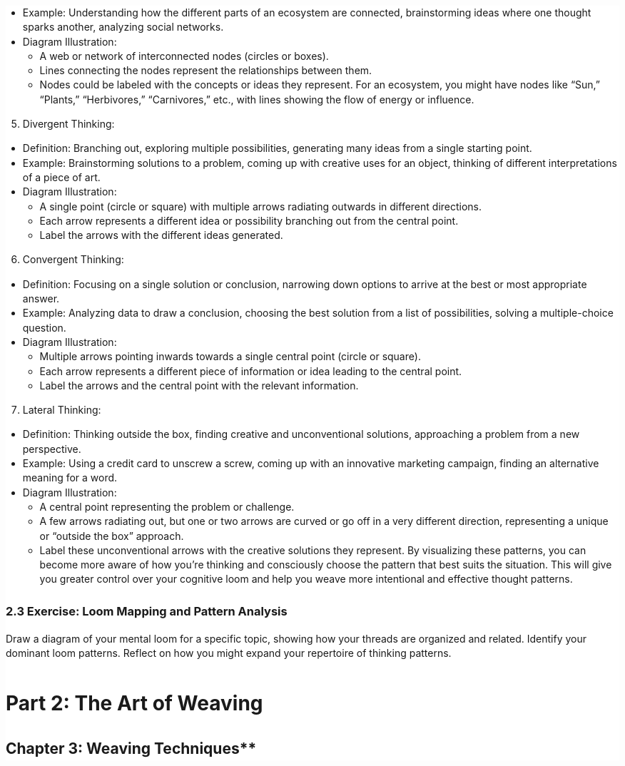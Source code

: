  - Example: Understanding how the different parts of an ecosystem are connected, brainstorming ideas where one thought sparks another, analyzing social networks.
 - Diagram Illustration:
   - A web or network of interconnected nodes (circles or boxes).
   - Lines connecting the nodes represent the relationships between them.
   - Nodes could be labeled with the concepts or ideas they represent. For an ecosystem, you might have nodes like “Sun,” “Plants,” “Herbivores,” “Carnivores,” etc., with lines showing the flow of energy or influence.
5. Divergent Thinking:
 - Definition: Branching out, exploring multiple possibilities, generating many ideas from a single starting point.
 - Example: Brainstorming solutions to a problem, coming up with creative uses for an object, thinking of different interpretations of a piece of art.
 - Diagram Illustration:
   - A single point (circle or square) with multiple arrows radiating outwards in different directions.
   - Each arrow represents a different idea or possibility branching out from the central point.
   - Label the arrows with the different ideas generated.
6. Convergent Thinking:
 - Definition: Focusing on a single solution or conclusion, narrowing down options to arrive at the best or most appropriate answer.
 - Example: Analyzing data to draw a conclusion, choosing the best solution from a list of possibilities, solving a multiple-choice question.
 - Diagram Illustration:
   - Multiple arrows pointing inwards towards a single central point (circle or square).
   - Each arrow represents a different piece of information or idea leading to the central point.
   - Label the arrows and the central point with the relevant information.
7. Lateral Thinking:
 - Definition: Thinking outside the box, finding creative and unconventional solutions, approaching a problem from a new perspective.
 - Example: Using a credit card to unscrew a screw, coming up with an innovative marketing campaign, finding an alternative meaning for a word.
 - Diagram Illustration:
   - A central point representing the problem or challenge.
   - A few arrows radiating out, but one or two arrows are curved or go off in a very different direction, representing a unique or “outside the box” approach.
   - Label these unconventional arrows with the creative solutions they represent.
By visualizing these patterns, you can become more aware of how you’re thinking and consciously choose the pattern that best suits the situation. This will give you greater control over your cognitive loom and help you weave more intentional and effective thought patterns.

### 2.3 Exercise: Loom Mapping and Pattern Analysis

Draw a diagram of your mental loom for a specific topic, showing how your threads are organized and related.
Identify your dominant loom patterns.
Reflect on how you might expand your repertoire of thinking patterns.

# **Part 2: The Art of Weaving**

## Chapter 3: Weaving Techniques**
